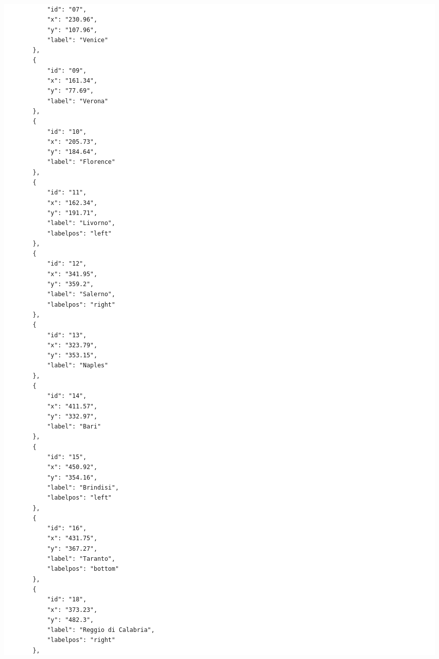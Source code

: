                 "id": "07",
                "x": "230.96",
                "y": "107.96",
                "label": "Venice"
            },
            {
                "id": "09",
                "x": "161.34",
                "y": "77.69",
                "label": "Verona"
            },
            {
                "id": "10",
                "x": "205.73",
                "y": "184.64",
                "label": "Florence"
            },
            {
                "id": "11",
                "x": "162.34",
                "y": "191.71",
                "label": "Livorno",
                "labelpos": "left"
            },
            {
                "id": "12",
                "x": "341.95",
                "y": "359.2",
                "label": "Salerno",
                "labelpos": "right"
            },
            {
                "id": "13",
                "x": "323.79",
                "y": "353.15",
                "label": "Naples"
            },
            {
                "id": "14",
                "x": "411.57",
                "y": "332.97",
                "label": "Bari"
            },
            {
                "id": "15",
                "x": "450.92",
                "y": "354.16",
                "label": "Brindisi",
                "labelpos": "left"
            },
            {
                "id": "16",
                "x": "431.75",
                "y": "367.27",
                "label": "Taranto",
                "labelpos": "bottom"
            },
            {
                "id": "18",
                "x": "373.23",
                "y": "482.3",
                "label": "Reggio di Calabria",
                "labelpos": "right"
            },